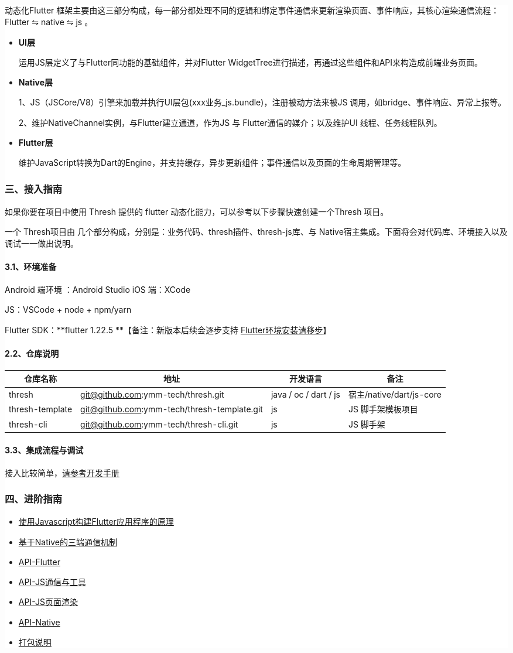 动态化Flutter 框架主要由这三部分构成，每一部分都处理不同的逻辑和绑定事件通信来更新渲染页面、事件响应，其核心渲染通信流程：Flutter ⇋ native ⇋ js 。

- **UI层**

  运用JS层定义了与Flutter同功能的基础组件，并对Flutter WidgetTree进行描述，再通过这些组件和API来构造成前端业务页面。

- **Native层**

  1、JS（JSCore/V8）引擎来加载并执行UI层包(xxx业务_js.bundle)，注册被动方法来被JS 调用，如bridge、事件响应、异常上报等。

  2、维护NativeChannel实例，与Flutter建立通道，作为JS 与 Flutter通信的媒介；以及维护UI 线程、任务线程队列。

- **Flutter层**

  维护JavaScript转换为Dart的Engine，并支持缓存，异步更新组件；事件通信以及页面的生命周期管理等。

### 三、接入指南

如果你要在项目中使用 Thresh 提供的 flutter 动态化能力，可以参考以下步骤快速创建一个Thresh 项目。

一个 Thresh项目由 几个部分构成，分别是：业务代码、thresh插件、thresh-js库、与 Native宿主集成。下面将会对代码库、环境接入以及调试一一做出说明。

#### 3.1、环境准备

Android 端环境 ：Android Studio  iOS 端：XCode

JS：VSCode + node + npm/yarn

Flutter SDK：**flutter 1.22.5 **【备注：新版本后续会逐步支持 [Flutter环境安装请移步](https://flutter.dev/docs/get-started/install)】

#### 2.2、仓库说明

| 仓库名称        | 地址                                        | 开发语言              | 备注                     |
| --------------- | ------------------------------------------- | --------------------- | ------------------------ |
| thresh          | git@github.com:ymm-tech/thresh.git          | java / oc / dart / js | 宿主/native/dart/js-core |
| thresh-template | git@github.com:ymm-tech/thresh-template.git | js                    | JS 脚手架模板项目        |
| thresh-cli      | git@github.com:ymm-tech/thresh-cli.git      | js                    | JS 脚手架                |

#### 3.3、集成流程与调试

接入比较简单，[请参考开发手册](DEVELOPER_GUIDE.md)

### 四、进阶指南

* [使用Javascript构建Flutter应用程序的原理](Documentation/使用Javascript构建Flutter应用程序的原理.md)

* [基于Native的三端通信机制](Documentation/基于Native的三端通信机制.md)

* [API-Flutter](Documentation/Apis/Flutter.md)

* [API-JS通信与工具](Documentation/Apis/JS通信与工具.md)

* [API-JS页面渲染](Documentation/Apis/JS页面渲染.md)

* [API-Native](Documentation/Apis/Native.md)

* [打包说明](Documentation/打包说明.md)
